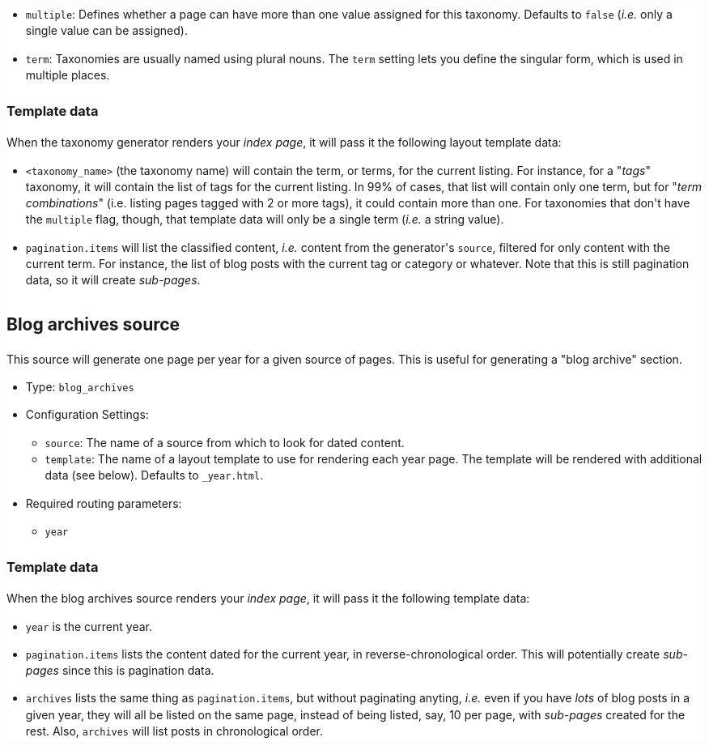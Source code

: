 * `multiple`: Defines whether a page can have more than one value assigned for
  this taxonomy. Defaults to `false` (_i.e._ only a single value can be
  assigned).

* `term`: Taxonomies are usually named using plural nouns. The `term` setting
  lets you define the singular form, which is used in multiple places.

### Template data

When the taxonomy generator renders your _index page_, it will pass it the
following layout template data:

* `<taxonomy_name>` (the taxonomy name) will contain the term, or terms, for the
  current listing. For instance, for a "_tags_" taxonomy, it will contain the
  list of tags for the current listing. In 99% of cases, that list will contain
  only one term, but for "_term combinations_" (i.e. listing pages tagged with
  2 or more tags), it could contain more than one. For taxonomies that don't
  have the `multiple` flag, though, that template data will only be a single
  term (_i.e._ a string value).

* `pagination.items` will list the classified content, _i.e._ content from the
  generator's `source`, filtered for only content with the current term. For
  instance, the list of blog posts with the current tag or category or whatever.
  Note that this is still pagination data, so it will create _sub-pages_.


## Blog archives source

This source will generate one page per year for a given source of pages. This
is useful for generating a "blog archive" section.

* Type: `blog_archives`

* Configuration Settings:
  * `source`: The name of a source from which to look for dated content.
  * `template`: The name of a layout template to use for rendering each year
    page. The template will be rendered with additional data (see below).
    Defaults to `_year.html`.

* Required routing parameters:
  * `year`


### Template data

When the blog archives source renders your _index page_, it will pass it the
following template data:

* `year` is the current year.

* `pagination.items` lists the content dated for the current year, in
  reverse-chronological order. This will potentially create _sub-pages_ since
  this is pagination data.

* `archives` lists the same thing as `pagination.items`, but without paginating
  anyting, _i.e._ even if you have _lots_ of blog posts in a given year, they
  will all be listed on the same page, instead of being listed, say, 10 per
  page, with _sub-pages_ created for the rest. Also, `archives` will list posts
  in chronological order.

